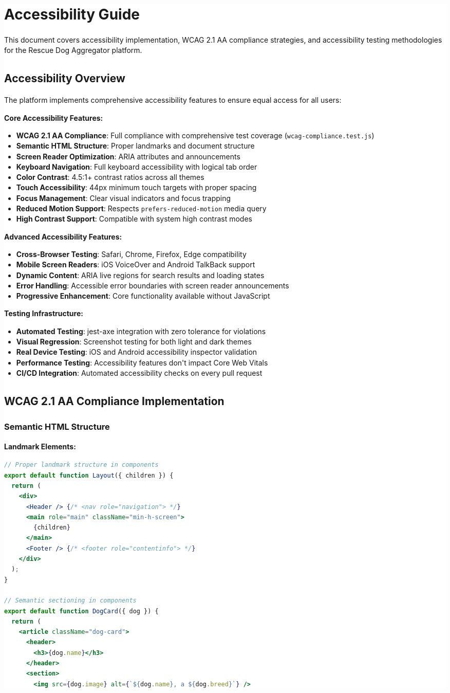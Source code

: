 # Accessibility Guide

This document covers accessibility implementation, WCAG 2.1 AA compliance strategies, and accessibility testing methodologies for the Rescue Dog Aggregator platform.

## Accessibility Overview

The platform implements comprehensive accessibility features to ensure equal access for all users:

**Core Accessibility Features:**
- **WCAG 2.1 AA Compliance**: Full compliance with comprehensive test coverage (`wcag-compliance.test.js`)
- **Semantic HTML Structure**: Proper landmarks and document structure
- **Screen Reader Optimization**: ARIA attributes and announcements
- **Keyboard Navigation**: Full keyboard accessibility with logical tab order
- **Color Contrast**: 4.5:1+ contrast ratios across all themes
- **Touch Accessibility**: 44px minimum touch targets with proper spacing
- **Focus Management**: Clear visual indicators and focus trapping
- **Reduced Motion Support**: Respects `prefers-reduced-motion` media query
- **High Contrast Support**: Compatible with system high contrast modes

**Advanced Accessibility Features:**
- **Cross-Browser Testing**: Safari, Chrome, Firefox, Edge compatibility
- **Mobile Screen Readers**: iOS VoiceOver and Android TalkBack support
- **Dynamic Content**: ARIA live regions for search results and loading states
- **Error Handling**: Accessible error boundaries with screen reader announcements
- **Progressive Enhancement**: Core functionality available without JavaScript

**Testing Infrastructure:**
- **Automated Testing**: jest-axe integration with zero tolerance for violations
- **Visual Regression**: Screenshot testing for both light and dark themes
- **Real Device Testing**: iOS and Android accessibility inspector validation
- **Performance Testing**: Accessibility features don't impact Core Web Vitals
- **CI/CD Integration**: Automated accessibility checks on every pull request

## WCAG 2.1 AA Compliance Implementation

### Semantic HTML Structure

**Landmark Elements:**
```jsx
// Proper landmark structure in components
export default function Layout({ children }) {
  return (
    <div>
      <Header /> {/* <nav role="navigation"> */}
      <main role="main" className="min-h-screen">
        {children}
      </main>
      <Footer /> {/* <footer role="contentinfo"> */}
    </div>
  );
}

// Semantic sectioning in components
export default function DogCard({ dog }) {
  return (
    <article className="dog-card">
      <header>
        <h3>{dog.name}</h3>
      </header>
      <section>
        <img src={dog.image} alt={`${dog.name}, a ${dog.breed}`} />
```